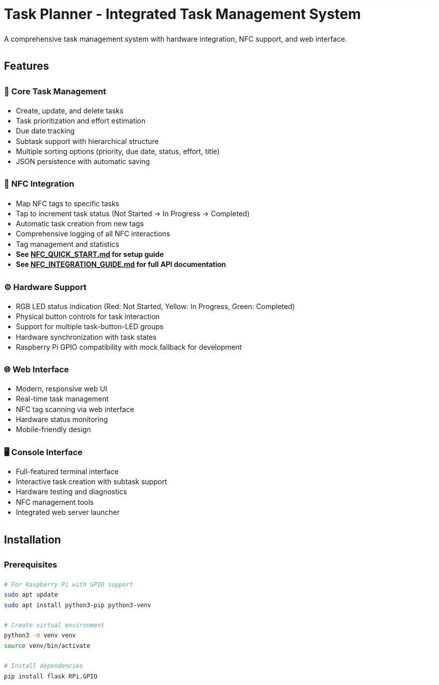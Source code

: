 # Task Planner - Integrated Task Management System

A comprehensive task management system with hardware integration, NFC support, and web interface.

## Features

### 🎯 Core Task Management
- Create, update, and delete tasks
- Task prioritization and effort estimation
- Due date tracking
- Subtask support with hierarchical structure
- Multiple sorting options (priority, due date, status, effort, title)
- JSON persistence with automatic saving

### 📱 NFC Integration
- Map NFC tags to specific tasks
- Tap to increment task status (Not Started → In Progress → Completed)
- Automatic task creation from new tags
- Comprehensive logging of all NFC interactions
- Tag management and statistics
- **See [NFC_QUICK_START.md](NFC_QUICK_START.md) for setup guide**
- **See [NFC_INTEGRATION_GUIDE.md](NFC_INTEGRATION_GUIDE.md) for full API documentation**

### ⚙️ Hardware Support
- RGB LED status indication (Red: Not Started, Yellow: In Progress, Green: Completed)
- Physical button controls for task interaction
- Support for multiple task-button-LED groups
- Hardware synchronization with task states
- Raspberry Pi GPIO compatibility with mock fallback for development

### 🌐 Web Interface
- Modern, responsive web UI
- Real-time task management
- NFC tag scanning via web interface
- Hardware status monitoring
- Mobile-friendly design

### 🖥️ Console Interface
- Full-featured terminal interface
- Interactive task creation with subtask support
- Hardware testing and diagnostics
- NFC management tools
- Integrated web server launcher

## Installation

### Prerequisites
```bash
# For Raspberry Pi with GPIO support
sudo apt update
sudo apt install python3-pip python3-venv

# Create virtual environment
python3 -m venv venv
source venv/bin/activate

# Install dependencies
pip install flask RPi.GPIO
```
